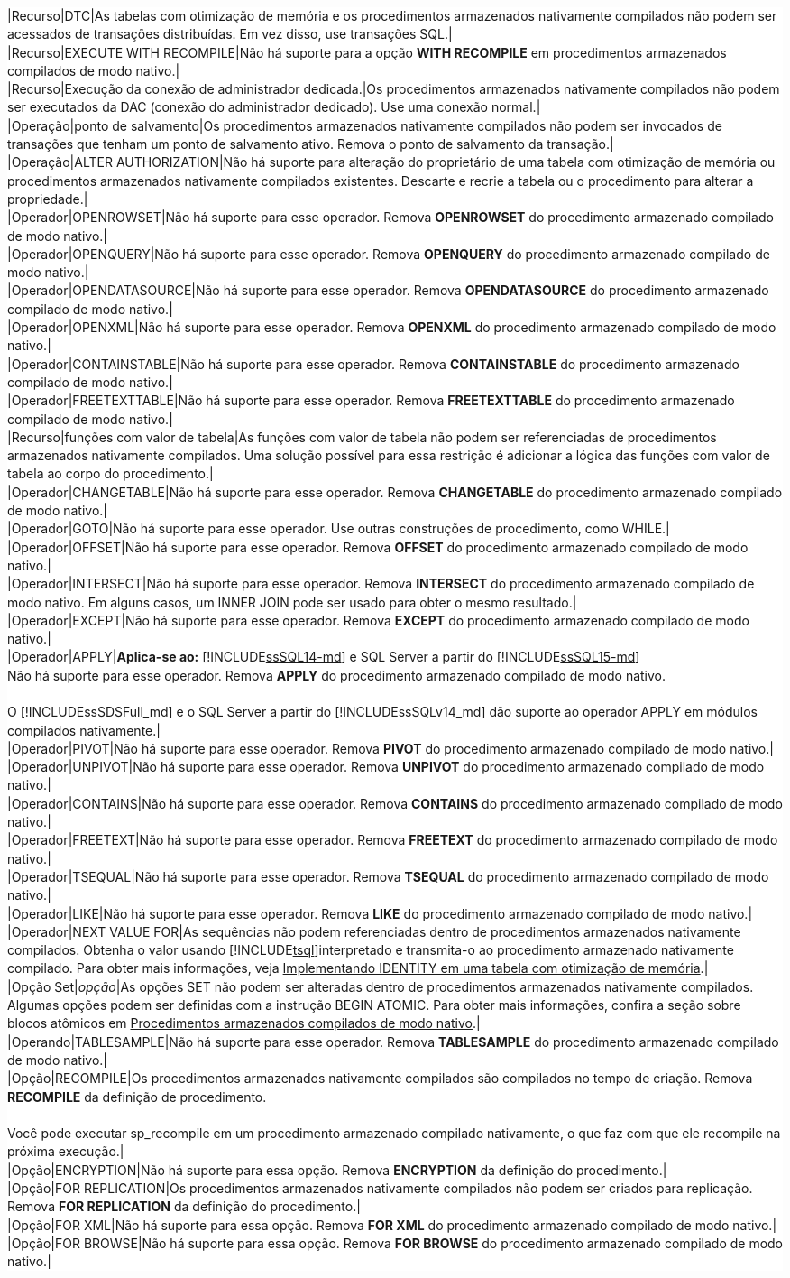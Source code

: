 |Recurso|DTC|As tabelas com otimização de memória e os procedimentos armazenados nativamente compilados não podem ser acessados de transações distribuídas. Em vez disso, use transações SQL.|  
|Recurso|EXECUTE WITH RECOMPILE|Não há suporte para a opção **WITH RECOMPILE** em procedimentos armazenados compilados de modo nativo.|  
|Recurso|Execução da conexão de administrador dedicada.|Os procedimentos armazenados nativamente compilados não podem ser executados da DAC (conexão do administrador dedicado). Use uma conexão normal.|  
|Operação|ponto de salvamento|Os procedimentos armazenados nativamente compilados não podem ser invocados de transações que tenham um ponto de salvamento ativo. Remova o ponto de salvamento da transação.|  
|Operação|ALTER AUTHORIZATION|Não há suporte para alteração do proprietário de uma tabela com otimização de memória ou procedimentos armazenados nativamente compilados existentes. Descarte e recrie a tabela ou o procedimento para alterar a propriedade.|  
|Operador|OPENROWSET|Não há suporte para esse operador. Remova **OPENROWSET** do procedimento armazenado compilado de modo nativo.|  
|Operador|OPENQUERY|Não há suporte para esse operador. Remova **OPENQUERY** do procedimento armazenado compilado de modo nativo.|  
|Operador|OPENDATASOURCE|Não há suporte para esse operador. Remova **OPENDATASOURCE** do procedimento armazenado compilado de modo nativo.|  
|Operador|OPENXML|Não há suporte para esse operador. Remova **OPENXML** do procedimento armazenado compilado de modo nativo.|  
|Operador|CONTAINSTABLE|Não há suporte para esse operador. Remova **CONTAINSTABLE** do procedimento armazenado compilado de modo nativo.|  
|Operador|FREETEXTTABLE|Não há suporte para esse operador. Remova **FREETEXTTABLE** do procedimento armazenado compilado de modo nativo.|  
|Recurso|funções com valor de tabela|As funções com valor de tabela não podem ser referenciadas de procedimentos armazenados nativamente compilados. Uma solução possível para essa restrição é adicionar a lógica das funções com valor de tabela ao corpo do procedimento.|  
|Operador|CHANGETABLE|Não há suporte para esse operador. Remova **CHANGETABLE** do procedimento armazenado compilado de modo nativo.|  
|Operador|GOTO|Não há suporte para esse operador. Use outras construções de procedimento, como WHILE.|  
|Operador|OFFSET|Não há suporte para esse operador. Remova **OFFSET** do procedimento armazenado compilado de modo nativo.|  
|Operador|INTERSECT|Não há suporte para esse operador. Remova **INTERSECT** do procedimento armazenado compilado de modo nativo. Em alguns casos, um INNER JOIN pode ser usado para obter o mesmo resultado.|  
|Operador|EXCEPT|Não há suporte para esse operador. Remova **EXCEPT** do procedimento armazenado compilado de modo nativo.|  
|Operador|APPLY|**Aplica-se ao:** [!INCLUDE[ssSQL14-md](../../includes/sssql14-md.md)] e SQL Server a partir do [!INCLUDE[ssSQL15-md](../../includes/sssql15-md.md)]<br/>Não há suporte para esse operador. Remova **APPLY** do procedimento armazenado compilado de modo nativo.<br/><br/>O [!INCLUDE[ssSDSFull_md](../../includes/ssSDSFull-md.md)] e o SQL Server a partir do [!INCLUDE[ssSQLv14_md](../../includes/sssqlv14-md.md)] dão suporte ao operador APPLY em módulos compilados nativamente.|  
|Operador|PIVOT|Não há suporte para esse operador. Remova **PIVOT** do procedimento armazenado compilado de modo nativo.|  
|Operador|UNPIVOT|Não há suporte para esse operador. Remova **UNPIVOT** do procedimento armazenado compilado de modo nativo.|  
|Operador|CONTAINS|Não há suporte para esse operador. Remova **CONTAINS** do procedimento armazenado compilado de modo nativo.|  
|Operador|FREETEXT|Não há suporte para esse operador. Remova **FREETEXT** do procedimento armazenado compilado de modo nativo.|  
|Operador|TSEQUAL|Não há suporte para esse operador. Remova **TSEQUAL** do procedimento armazenado compilado de modo nativo.|  
|Operador|LIKE|Não há suporte para esse operador. Remova **LIKE** do procedimento armazenado compilado de modo nativo.|  
|Operador|NEXT VALUE FOR|As sequências não podem referenciadas dentro de procedimentos armazenados nativamente compilados. Obtenha o valor usando [!INCLUDE[tsql](../../includes/tsql-md.md)]interpretado e transmita-o ao procedimento armazenado nativamente compilado. Para obter mais informações, veja [Implementando IDENTITY em uma tabela com otimização de memória](../../relational-databases/in-memory-oltp/implementing-identity-in-a-memory-optimized-table.md).|  
|Opção Set|*opção*|As opções SET não podem ser alteradas dentro de procedimentos armazenados nativamente compilados. Algumas opções podem ser definidas com a instrução BEGIN ATOMIC. Para obter mais informações, confira a seção sobre blocos atômicos em [Procedimentos armazenados compilados de modo nativo](../../relational-databases/in-memory-oltp/natively-compiled-stored-procedures.md).|  
|Operando|TABLESAMPLE|Não há suporte para esse operador. Remova **TABLESAMPLE** do procedimento armazenado compilado de modo nativo.|  
|Opção|RECOMPILE|Os procedimentos armazenados nativamente compilados são compilados no tempo de criação. Remova **RECOMPILE** da definição de procedimento.<br /><br /> Você pode executar sp_recompile em um procedimento armazenado compilado nativamente, o que faz com que ele recompile na próxima execução.|  
|Opção|ENCRYPTION|Não há suporte para essa opção. Remova **ENCRYPTION** da definição do procedimento.|  
|Opção|FOR REPLICATION|Os procedimentos armazenados nativamente compilados não podem ser criados para replicação. Remova **FOR REPLICATION** da definição do procedimento.|  
|Opção|FOR XML|Não há suporte para essa opção. Remova **FOR XML** do procedimento armazenado compilado de modo nativo.|  
|Opção|FOR BROWSE|Não há suporte para essa opção. Remova **FOR BROWSE** do procedimento armazenado compilado de modo nativo.|  